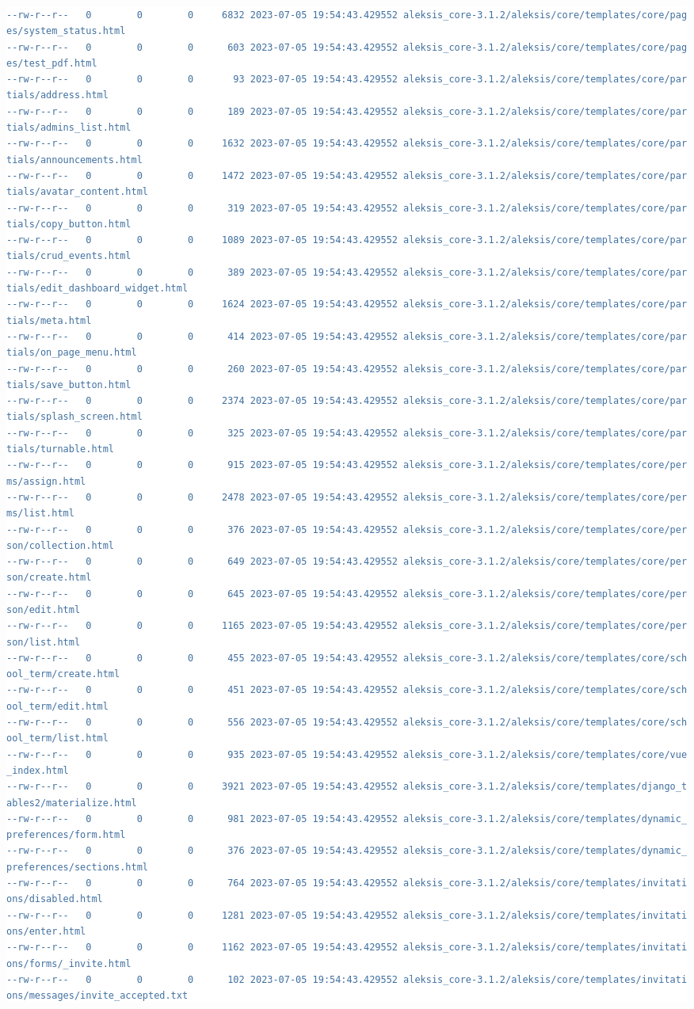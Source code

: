```diff
--rw-r--r--   0        0        0     6832 2023-07-05 19:54:43.429552 aleksis_core-3.1.2/aleksis/core/templates/core/pages/system_status.html
--rw-r--r--   0        0        0      603 2023-07-05 19:54:43.429552 aleksis_core-3.1.2/aleksis/core/templates/core/pages/test_pdf.html
--rw-r--r--   0        0        0       93 2023-07-05 19:54:43.429552 aleksis_core-3.1.2/aleksis/core/templates/core/partials/address.html
--rw-r--r--   0        0        0      189 2023-07-05 19:54:43.429552 aleksis_core-3.1.2/aleksis/core/templates/core/partials/admins_list.html
--rw-r--r--   0        0        0     1632 2023-07-05 19:54:43.429552 aleksis_core-3.1.2/aleksis/core/templates/core/partials/announcements.html
--rw-r--r--   0        0        0     1472 2023-07-05 19:54:43.429552 aleksis_core-3.1.2/aleksis/core/templates/core/partials/avatar_content.html
--rw-r--r--   0        0        0      319 2023-07-05 19:54:43.429552 aleksis_core-3.1.2/aleksis/core/templates/core/partials/copy_button.html
--rw-r--r--   0        0        0     1089 2023-07-05 19:54:43.429552 aleksis_core-3.1.2/aleksis/core/templates/core/partials/crud_events.html
--rw-r--r--   0        0        0      389 2023-07-05 19:54:43.429552 aleksis_core-3.1.2/aleksis/core/templates/core/partials/edit_dashboard_widget.html
--rw-r--r--   0        0        0     1624 2023-07-05 19:54:43.429552 aleksis_core-3.1.2/aleksis/core/templates/core/partials/meta.html
--rw-r--r--   0        0        0      414 2023-07-05 19:54:43.429552 aleksis_core-3.1.2/aleksis/core/templates/core/partials/on_page_menu.html
--rw-r--r--   0        0        0      260 2023-07-05 19:54:43.429552 aleksis_core-3.1.2/aleksis/core/templates/core/partials/save_button.html
--rw-r--r--   0        0        0     2374 2023-07-05 19:54:43.429552 aleksis_core-3.1.2/aleksis/core/templates/core/partials/splash_screen.html
--rw-r--r--   0        0        0      325 2023-07-05 19:54:43.429552 aleksis_core-3.1.2/aleksis/core/templates/core/partials/turnable.html
--rw-r--r--   0        0        0      915 2023-07-05 19:54:43.429552 aleksis_core-3.1.2/aleksis/core/templates/core/perms/assign.html
--rw-r--r--   0        0        0     2478 2023-07-05 19:54:43.429552 aleksis_core-3.1.2/aleksis/core/templates/core/perms/list.html
--rw-r--r--   0        0        0      376 2023-07-05 19:54:43.429552 aleksis_core-3.1.2/aleksis/core/templates/core/person/collection.html
--rw-r--r--   0        0        0      649 2023-07-05 19:54:43.429552 aleksis_core-3.1.2/aleksis/core/templates/core/person/create.html
--rw-r--r--   0        0        0      645 2023-07-05 19:54:43.429552 aleksis_core-3.1.2/aleksis/core/templates/core/person/edit.html
--rw-r--r--   0        0        0     1165 2023-07-05 19:54:43.429552 aleksis_core-3.1.2/aleksis/core/templates/core/person/list.html
--rw-r--r--   0        0        0      455 2023-07-05 19:54:43.429552 aleksis_core-3.1.2/aleksis/core/templates/core/school_term/create.html
--rw-r--r--   0        0        0      451 2023-07-05 19:54:43.429552 aleksis_core-3.1.2/aleksis/core/templates/core/school_term/edit.html
--rw-r--r--   0        0        0      556 2023-07-05 19:54:43.429552 aleksis_core-3.1.2/aleksis/core/templates/core/school_term/list.html
--rw-r--r--   0        0        0      935 2023-07-05 19:54:43.429552 aleksis_core-3.1.2/aleksis/core/templates/core/vue_index.html
--rw-r--r--   0        0        0     3921 2023-07-05 19:54:43.429552 aleksis_core-3.1.2/aleksis/core/templates/django_tables2/materialize.html
--rw-r--r--   0        0        0      981 2023-07-05 19:54:43.429552 aleksis_core-3.1.2/aleksis/core/templates/dynamic_preferences/form.html
--rw-r--r--   0        0        0      376 2023-07-05 19:54:43.429552 aleksis_core-3.1.2/aleksis/core/templates/dynamic_preferences/sections.html
--rw-r--r--   0        0        0      764 2023-07-05 19:54:43.429552 aleksis_core-3.1.2/aleksis/core/templates/invitations/disabled.html
--rw-r--r--   0        0        0     1281 2023-07-05 19:54:43.429552 aleksis_core-3.1.2/aleksis/core/templates/invitations/enter.html
--rw-r--r--   0        0        0     1162 2023-07-05 19:54:43.429552 aleksis_core-3.1.2/aleksis/core/templates/invitations/forms/_invite.html
--rw-r--r--   0        0        0      102 2023-07-05 19:54:43.429552 aleksis_core-3.1.2/aleksis/core/templates/invitations/messages/invite_accepted.txt
```